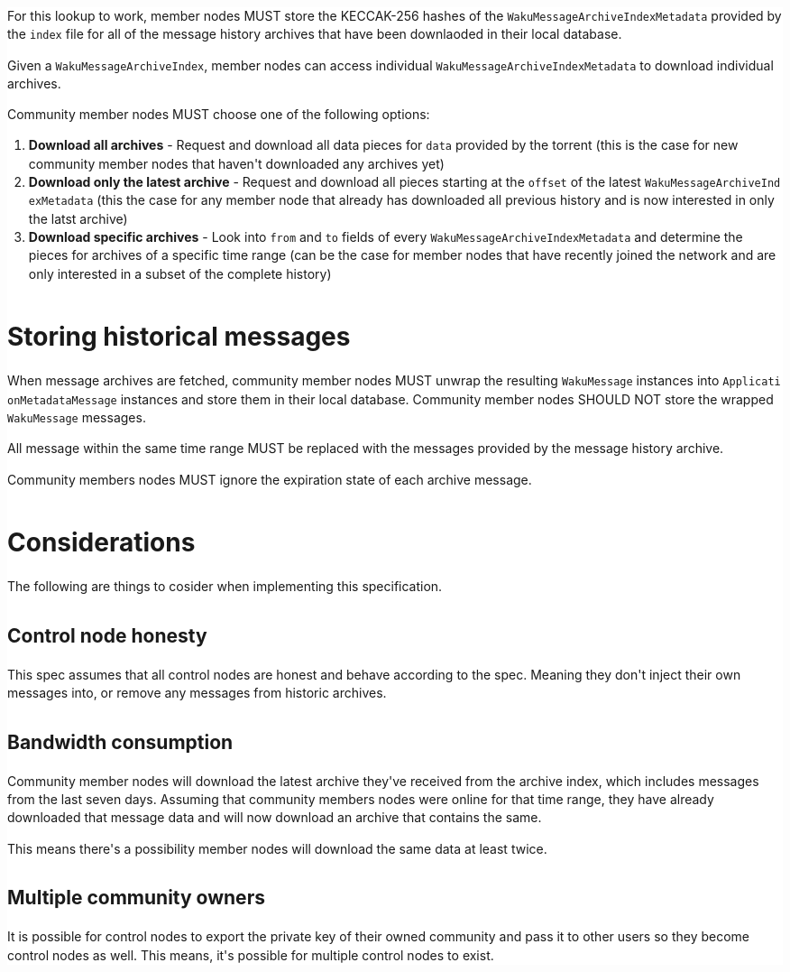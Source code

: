 For this lookup to work, member nodes MUST store the KECCAK-256 hashes of the `WakuMessageArchiveIndexMetadata` provided by the `index` file for all of the message history archives that have been downlaoded in their local database.

Given a `WakuMessageArchiveIndex`, member nodes can access individual `WakuMessageArchiveIndexMetadata` to download individual archives.

Community member nodes MUST choose one of the following options:

1. **Download all archives** - Request and download all data pieces for `data` provided by the torrent (this is the case for new community member nodes that haven't downloaded any archives yet)
2. **Download only the latest archive** - Request and download all pieces starting at the `offset` of the latest `WakuMessageArchiveIndexMetadata` (this the case for any member node that already has downloaded all previous history and is now interested in only the latst archive)
3. **Download specific archives** - Look into `from` and `to` fields of every `WakuMessageArchiveIndexMetadata` and determine the pieces for archives of a specific time range (can be the case for member nodes that have recently joined the network and are only interested in a subset of the complete history)

# Storing historical messages

When message archives are fetched, community member nodes MUST unwrap the resulting `WakuMessage` instances into `ApplicationMetadataMessage` instances and store them in their local database.
Community member nodes SHOULD NOT store the wrapped `WakuMessage` messages.

All message within the same time range MUST be replaced with the messages provided by the message history archive.

Community members nodes MUST ignore the expiration state of each archive message.

# Considerations

The following are things to cosider when implementing this specification.

## Control node honesty

This spec assumes that all control nodes are honest and behave according to the spec. Meaning they don't inject their own messages into, or remove any messages from historic archives.

## Bandwidth consumption

Community member nodes will download the latest archive they've received from the archive index, which includes messages from the last seven days. Assuming that community members nodes were online for that time range, they have already downloaded that message data and will now download an archive that contains the same.

This means there's a possibility member nodes will download the same data at least twice.

## Multiple community owners

It is possible for control nodes to export the private key of their owned community and pass it to other users so they become control nodes as well.
This means, it's possible for multiple control nodes to exist.
